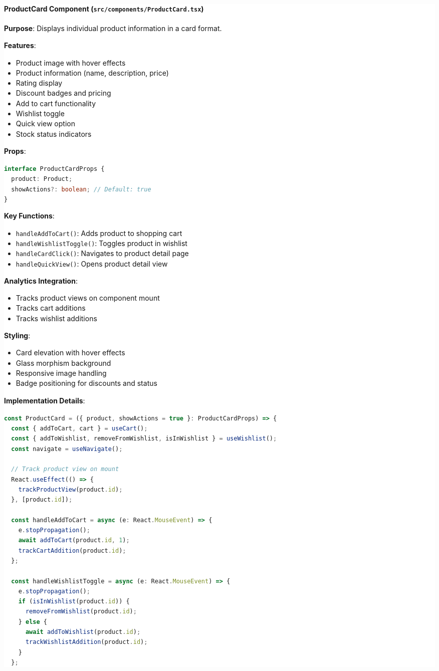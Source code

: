 #### ProductCard Component (`src/components/ProductCard.tsx`)

**Purpose**: Displays individual product information in a card format.

**Features**:
- Product image with hover effects
- Product information (name, description, price)
- Rating display
- Discount badges and pricing
- Add to cart functionality
- Wishlist toggle
- Quick view option
- Stock status indicators

**Props**:
```typescript
interface ProductCardProps {
  product: Product;
  showActions?: boolean; // Default: true
}
```

**Key Functions**:
- `handleAddToCart()`: Adds product to shopping cart
- `handleWishlistToggle()`: Toggles product in wishlist
- `handleCardClick()`: Navigates to product detail page
- `handleQuickView()`: Opens product detail view

**Analytics Integration**:
- Tracks product views on component mount
- Tracks cart additions
- Tracks wishlist additions

**Styling**:
- Card elevation with hover effects
- Glass morphism background
- Responsive image handling
- Badge positioning for discounts and status

**Implementation Details**:
```typescript
const ProductCard = ({ product, showActions = true }: ProductCardProps) => {
  const { addToCart, cart } = useCart();
  const { addToWishlist, removeFromWishlist, isInWishlist } = useWishlist();
  const navigate = useNavigate();

  // Track product view on mount
  React.useEffect(() => {
    trackProductView(product.id);
  }, [product.id]);

  const handleAddToCart = async (e: React.MouseEvent) => {
    e.stopPropagation();
    await addToCart(product.id, 1);
    trackCartAddition(product.id);
  };

  const handleWishlistToggle = async (e: React.MouseEvent) => {
    e.stopPropagation();
    if (isInWishlist(product.id)) {
      removeFromWishlist(product.id);
    } else {
      await addToWishlist(product.id);
      trackWishlistAddition(product.id);
    }
  };
```